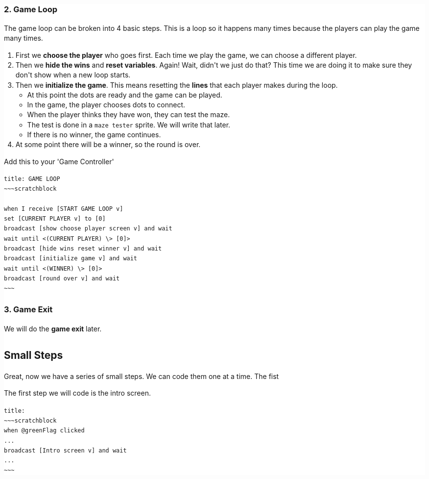 ### 2. Game Loop

The game loop can be broken into 4 basic steps. This is a loop so it happens many times because the players can play the game many times.

1. First we **choose the player** who goes first. Each time we play the game, we can choose a different player. 
2. Then we **hide the wins** and **reset variables**. Again! Wait, didn't we just do that? This time we are doing it to make sure they don't show when a new loop starts.
3. Then we **initialize the game**. This means resetting the **lines** that each player makes during the loop.
	- At this point the dots are ready and the game can be played. 
	- In the game, the player chooses dots to connect. 
	- When the player thinks they have won, they can test the maze. 
	- The test is done in a `maze tester` sprite. We will write that later.
	- If there is no winner, the game continues.
4. At some point there will be a winner, so the round is over.

Add this to your 'Game Controller'

```ad-scratch
title: GAME LOOP
~~~scratchblock

when I receive [START GAME LOOP v]
set [CURRENT PLAYER v] to [0]
broadcast [show choose player screen v] and wait
wait until <(CURRENT PLAYER) \> [0]>
broadcast [hide wins reset winner v] and wait
broadcast [initialize game v] and wait
wait until <(WINNER) \> [0]>
broadcast [round over v] and wait
~~~
``` 

### 3. Game Exit

We will do the **game exit** later.

## Small Steps

Great, now we have a series of small steps. We can code them one at a time. The fist

The first step we will code is the  intro screen.

```ad-scratch
title: 
~~~scratchblock
when @greenFlag clicked
...
broadcast [Intro screen v] and wait
...
~~~
``` 
